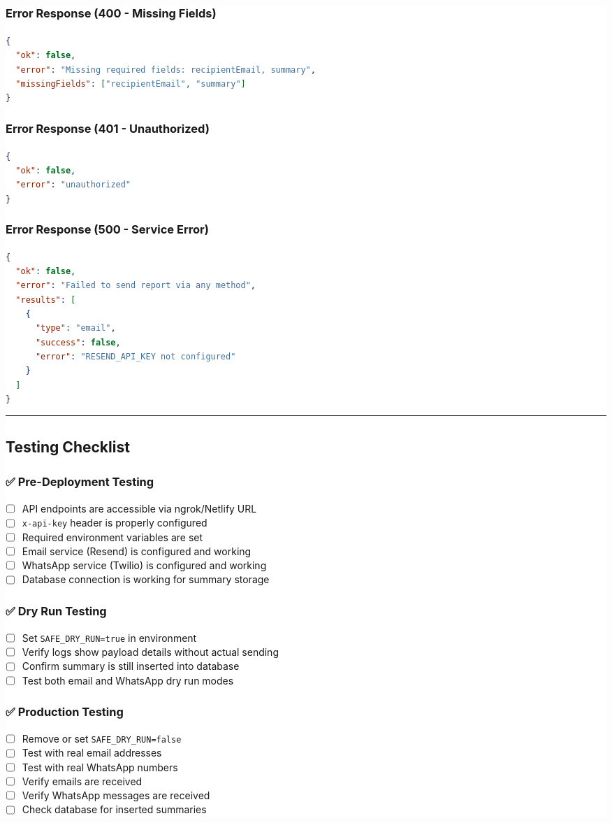 ### Error Response (400 - Missing Fields)
```json
{
  "ok": false,
  "error": "Missing required fields: recipientEmail, summary",
  "missingFields": ["recipientEmail", "summary"]
}
```

### Error Response (401 - Unauthorized)
```json
{
  "ok": false,
  "error": "unauthorized"
}
```

### Error Response (500 - Service Error)
```json
{
  "ok": false,
  "error": "Failed to send report via any method",
  "results": [
    {
      "type": "email",
      "success": false,
      "error": "RESEND_API_KEY not configured"
    }
  ]
}
```

---

## Testing Checklist

### ✅ Pre-Deployment Testing
- [ ] API endpoints are accessible via ngrok/Netlify URL
- [ ] `x-api-key` header is properly configured
- [ ] Required environment variables are set
- [ ] Email service (Resend) is configured and working
- [ ] WhatsApp service (Twilio) is configured and working
- [ ] Database connection is working for summary storage

### ✅ Dry Run Testing
- [ ] Set `SAFE_DRY_RUN=true` in environment
- [ ] Verify logs show payload details without actual sending
- [ ] Confirm summary is still inserted into database
- [ ] Test both email and WhatsApp dry run modes

### ✅ Production Testing
- [ ] Remove or set `SAFE_DRY_RUN=false`
- [ ] Test with real email addresses
- [ ] Test with real WhatsApp numbers
- [ ] Verify emails are received
- [ ] Verify WhatsApp messages are received
- [ ] Check database for inserted summaries
